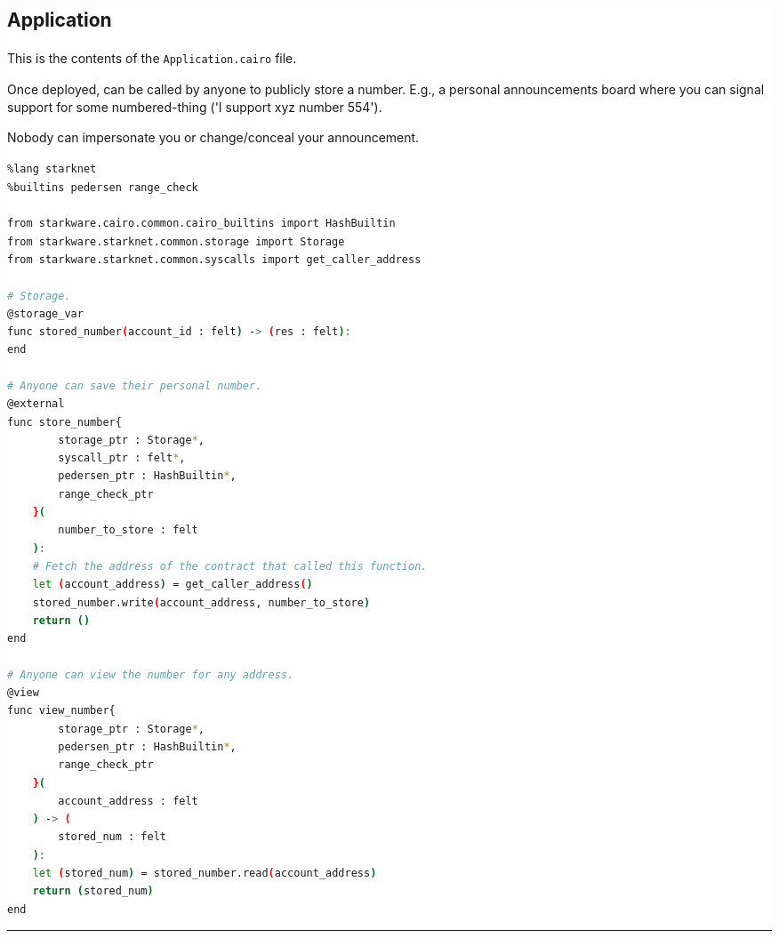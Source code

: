 
## Application

This is the contents of the `Application.cairo` file.

Once deployed, can be called by anyone to publicly store a number.
E.g., a personal announcements board where you can signal support
for some numbered-thing ('I support xyz number 554').

Nobody can impersonate you or change/conceal your announcement.

```sh
%lang starknet
%builtins pedersen range_check

from starkware.cairo.common.cairo_builtins import HashBuiltin
from starkware.starknet.common.storage import Storage
from starkware.starknet.common.syscalls import get_caller_address

# Storage.
@storage_var
func stored_number(account_id : felt) -> (res : felt):
end

# Anyone can save their personal number.
@external
func store_number{
        storage_ptr : Storage*,
        syscall_ptr : felt*,
        pedersen_ptr : HashBuiltin*,
        range_check_ptr
    }(
        number_to_store : felt
    ):
    # Fetch the address of the contract that called this function.
    let (account_address) = get_caller_address()
    stored_number.write(account_address, number_to_store)
    return ()
end

# Anyone can view the number for any address.
@view
func view_number{
        storage_ptr : Storage*,
        pedersen_ptr : HashBuiltin*,
        range_check_ptr
    }(
        account_address : felt
    ) -> (
        stored_num : felt
    ):
    let (stored_num) = stored_number.read(account_address)
    return (stored_num)
end
```

---